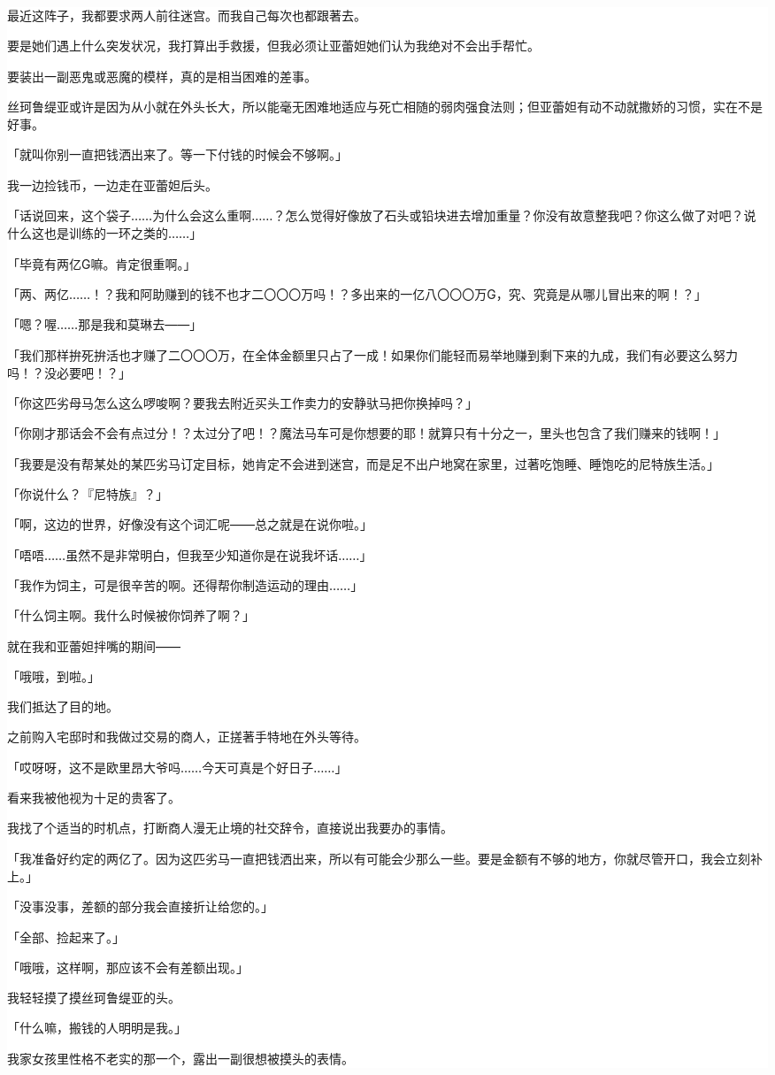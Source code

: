 最近这阵子，我都要求两人前往迷宫。而我自己每次也都跟著去。

要是她们遇上什么突发状况，我打算出手救援，但我必须让亚蕾妲她们认为我绝对不会出手帮忙。

要装出一副恶鬼或恶魔的模样，真的是相当困难的差事。

丝珂鲁缇亚或许是因为从小就在外头长大，所以能毫无困难地适应与死亡相随的弱肉强食法则；但亚蕾妲有动不动就撒娇的习惯，实在不是好事。

「就叫你别一直把钱洒出来了。等一下付钱的时候会不够啊。」

我一边捡钱币，一边走在亚蕾妲后头。

「话说回来，这个袋子……为什么会这么重啊……？怎么觉得好像放了石头或铅块进去增加重量？你没有故意整我吧？你这么做了对吧？说什么这也是训练的一环之类的……」

「毕竟有两亿G嘛。肯定很重啊。」

「两、两亿……！？我和阿助赚到的钱不也才二〇〇〇万吗！？多出来的一亿八〇〇〇万G，究、究竟是从哪儿冒出来的啊！？」

「嗯？喔……那是我和莫琳去——」

「我们那样拚死拚活也才赚了二〇〇〇万，在全体金额里只占了一成！如果你们能轻而易举地赚到剩下来的九成，我们有必要这么努力吗！？没必要吧！？」

「你这匹劣母马怎么这么啰唆啊？要我去附近买头工作卖力的安静驮马把你换掉吗？」

「你刚才那话会不会有点过分！？太过分了吧！？魔法马车可是你想要的耶！就算只有十分之一，里头也包含了我们赚来的钱啊！」

「我要是没有帮某处的某匹劣马订定目标，她肯定不会进到迷宫，而是足不出户地窝在家里，过著吃饱睡、睡饱吃的尼特族生活。」

「你说什么？『尼特族』？」

「啊，这边的世界，好像没有这个词汇呢——总之就是在说你啦。」

「唔唔……虽然不是非常明白，但我至少知道你是在说我坏话……」

「我作为饲主，可是很辛苦的啊。还得帮你制造运动的理由……」

「什么饲主啊。我什么时候被你饲养了啊？」

就在我和亚蕾妲拌嘴的期间——

「哦哦，到啦。」

我们抵达了目的地。

之前购入宅邸时和我做过交易的商人，正搓著手特地在外头等待。

「哎呀呀，这不是欧里昂大爷吗……今天可真是个好日子……」

看来我被他视为十足的贵客了。

我找了个适当的时机点，打断商人漫无止境的社交辞令，直接说出我要办的事情。

「我准备好约定的两亿了。因为这匹劣马一直把钱洒出来，所以有可能会少那么一些。要是金额有不够的地方，你就尽管开口，我会立刻补上。」

「没事没事，差额的部分我会直接折让给您的。」

「全部、捡起来了。」

「哦哦，这样啊，那应该不会有差额出现。」

我轻轻摸了摸丝珂鲁缇亚的头。

「什么嘛，搬钱的人明明是我。」

我家女孩里性格不老实的那一个，露出一副很想被摸头的表情。
